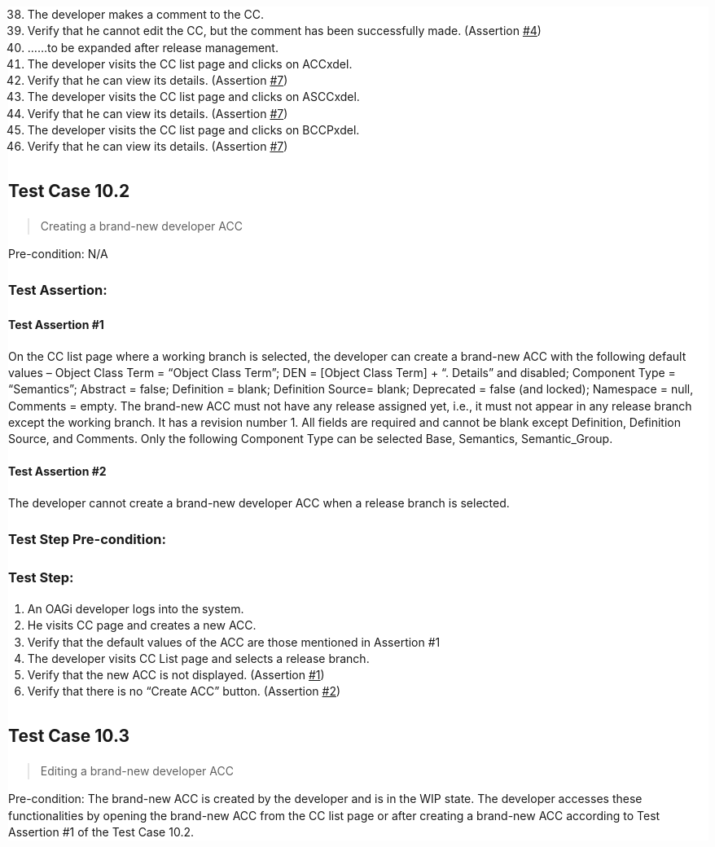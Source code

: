 38. The developer makes a comment to the CC.
39. Verify that he cannot edit the CC, but the comment has been successfully made. (Assertion [#4](#test-assertion-4))
40. ……to be expanded after release management.
41. The developer visits the CC list page and clicks on ACCxdel.
42. Verify that he can view its details. (Assertion [#7](#test-assertion-7))
43. The developer visits the CC list page and clicks on ASCCxdel.
44. Verify that he can view its details. (Assertion [#7](#test-assertion-7))
45. The developer visits the CC list page and clicks on BCCPxdel.
46. Verify that he can view its details. (Assertion [#7](#test-assertion-7))

## Test Case 10.2

> Creating a brand-new developer ACC

Pre-condition: N/A


### Test Assertion:

#### Test Assertion #1
On the CC list page where a working branch is selected, the developer can create a brand-new ACC with the following default values – Object Class Term = “Object Class Term”; DEN = [Object Class Term] + “. Details” and disabled; Component Type = “Semantics”; Abstract = false; Definition = blank; Definition Source= blank; Deprecated = false (and locked); Namespace = null, Comments = empty. The brand-new ACC must not have any release assigned yet, i.e., it must not appear in any release branch except the working branch. It has a revision number 1. All fields are required and cannot be blank except Definition, Definition Source, and Comments. Only the following Component Type can be selected Base, Semantics, Semantic_Group.

#### Test Assertion #2
The developer cannot create a brand-new developer ACC when a release branch is selected.

### Test Step Pre-condition:



### Test Step:

1. An OAGi developer logs into the system.
2. He visits CC page and creates a new ACC.
3. Verify that the default values of the ACC are those mentioned in Assertion #1
4. The developer visits CC List page and selects a release branch.
5. Verify that the new ACC is not displayed. (Assertion [#1](#test-assertion-1))
6. Verify that there is no “Create ACC” button. (Assertion [#2](#test-assertion-2))

## Test Case 10.3

> Editing a brand-new developer ACC

Pre-condition: The brand-new ACC is created by the developer and is in the WIP state. The developer accesses these functionalities by opening the brand-new ACC from the CC list page or after creating a brand-new ACC according to Test Assertion #1 of the Test Case 10.2.

